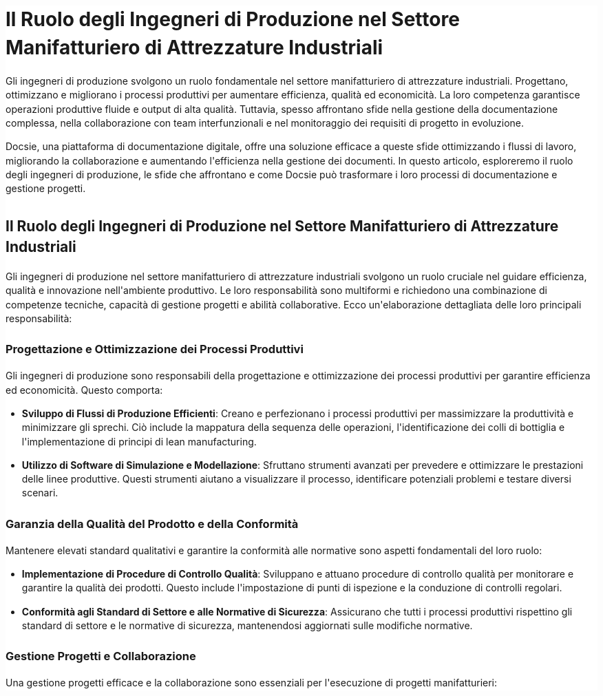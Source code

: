# Il Ruolo degli Ingegneri di Produzione nel Settore Manifatturiero di Attrezzature Industriali

Gli ingegneri di produzione svolgono un ruolo fondamentale nel settore manifatturiero di attrezzature industriali. Progettano, ottimizzano e migliorano i processi produttivi per aumentare efficienza, qualità ed economicità. La loro competenza garantisce operazioni produttive fluide e output di alta qualità. Tuttavia, spesso affrontano sfide nella gestione della documentazione complessa, nella collaborazione con team interfunzionali e nel monitoraggio dei requisiti di progetto in evoluzione.

Docsie, una piattaforma di documentazione digitale, offre una soluzione efficace a queste sfide ottimizzando i flussi di lavoro, migliorando la collaborazione e aumentando l'efficienza nella gestione dei documenti. In questo articolo, esploreremo il ruolo degli ingegneri di produzione, le sfide che affrontano e come Docsie può trasformare i loro processi di documentazione e gestione progetti.

## Il Ruolo degli Ingegneri di Produzione nel Settore Manifatturiero di Attrezzature Industriali

Gli ingegneri di produzione nel settore manifatturiero di attrezzature industriali svolgono un ruolo cruciale nel guidare efficienza, qualità e innovazione nell'ambiente produttivo. Le loro responsabilità sono multiformi e richiedono una combinazione di competenze tecniche, capacità di gestione progetti e abilità collaborative. Ecco un'elaborazione dettagliata delle loro principali responsabilità:

### Progettazione e Ottimizzazione dei Processi Produttivi

Gli ingegneri di produzione sono responsabili della progettazione e ottimizzazione dei processi produttivi per garantire efficienza ed economicità. Questo comporta:

* **Sviluppo di Flussi di Produzione Efficienti**: Creano e perfezionano i processi produttivi per massimizzare la produttività e minimizzare gli sprechi. Ciò include la mappatura della sequenza delle operazioni, l'identificazione dei colli di bottiglia e l'implementazione di principi di lean manufacturing.

* **Utilizzo di Software di Simulazione e Modellazione**: Sfruttano strumenti avanzati per prevedere e ottimizzare le prestazioni delle linee produttive. Questi strumenti aiutano a visualizzare il processo, identificare potenziali problemi e testare diversi scenari.

### Garanzia della Qualità del Prodotto e della Conformità

Mantenere elevati standard qualitativi e garantire la conformità alle normative sono aspetti fondamentali del loro ruolo:

* **Implementazione di Procedure di Controllo Qualità**: Sviluppano e attuano procedure di controllo qualità per monitorare e garantire la qualità dei prodotti. Questo include l'impostazione di punti di ispezione e la conduzione di controlli regolari.

* **Conformità agli Standard di Settore e alle Normative di Sicurezza**: Assicurano che tutti i processi produttivi rispettino gli standard di settore e le normative di sicurezza, mantenendosi aggiornati sulle modifiche normative.

### Gestione Progetti e Collaborazione

Una gestione progetti efficace e la collaborazione sono essenziali per l'esecuzione di progetti manifatturieri:
